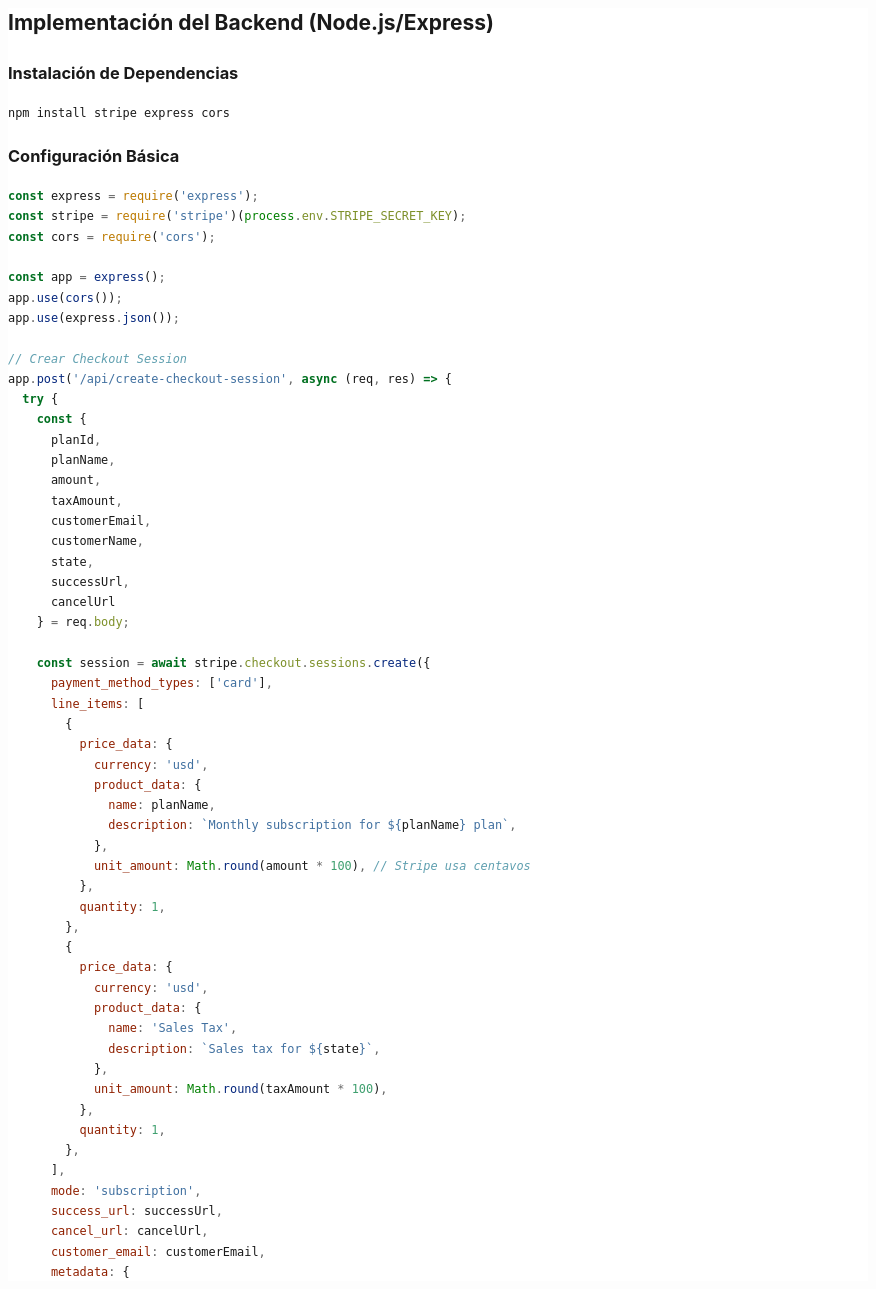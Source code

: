 ## Implementación del Backend (Node.js/Express)

### Instalación de Dependencias
```bash
npm install stripe express cors
```

### Configuración Básica
```javascript
const express = require('express');
const stripe = require('stripe')(process.env.STRIPE_SECRET_KEY);
const cors = require('cors');

const app = express();
app.use(cors());
app.use(express.json());

// Crear Checkout Session
app.post('/api/create-checkout-session', async (req, res) => {
  try {
    const {
      planId,
      planName,
      amount,
      taxAmount,
      customerEmail,
      customerName,
      state,
      successUrl,
      cancelUrl
    } = req.body;

    const session = await stripe.checkout.sessions.create({
      payment_method_types: ['card'],
      line_items: [
        {
          price_data: {
            currency: 'usd',
            product_data: {
              name: planName,
              description: `Monthly subscription for ${planName} plan`,
            },
            unit_amount: Math.round(amount * 100), // Stripe usa centavos
          },
          quantity: 1,
        },
        {
          price_data: {
            currency: 'usd',
            product_data: {
              name: 'Sales Tax',
              description: `Sales tax for ${state}`,
            },
            unit_amount: Math.round(taxAmount * 100),
          },
          quantity: 1,
        },
      ],
      mode: 'subscription',
      success_url: successUrl,
      cancel_url: cancelUrl,
      customer_email: customerEmail,
      metadata: {
```